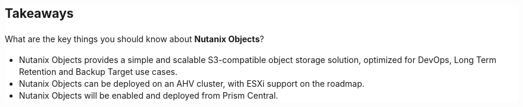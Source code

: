 ## Takeaways

What are the key things you should know about **Nutanix Objects**?

-   Nutanix Objects provides a simple and scalable S3-compatible object
    storage solution, optimized for DevOps, Long Term Retention and
    Backup Target use cases.
-   Nutanix Objects can be deployed on an AHV cluster, with ESXi support
    on the roadmap.
-   Nutanix Objects will be enabled and deployed from Prism Central.
